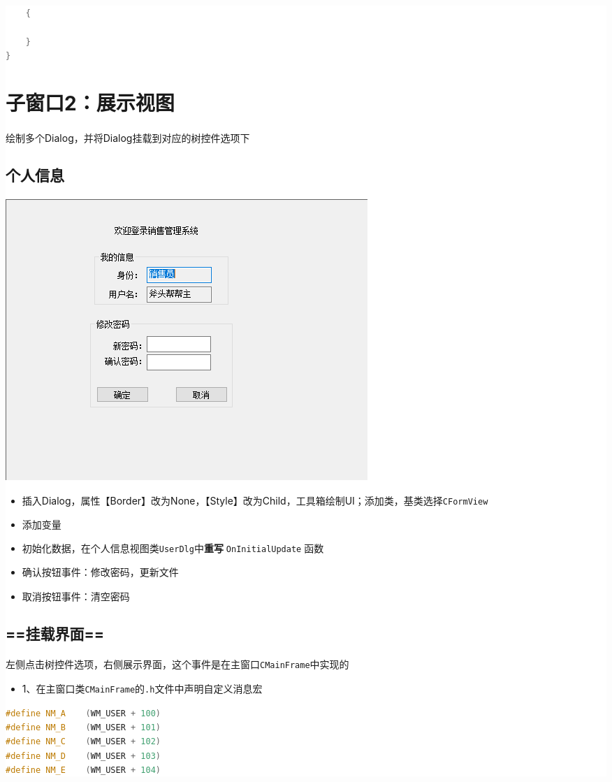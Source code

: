 ```c++
	{

	}
}
```



# 子窗口2：展示视图

绘制多个Dialog，并将Dialog挂载到对应的树控件选项下

## 个人信息

![](./assets/个人信息.png)

- 插入Dialog，属性【Border】改为None，【Style】改为Child，工具箱绘制UI；添加类，基类选择`CFormView`
- 添加变量
- 初始化数据，在个人信息视图类`UserDlg`中**重写** `OnInitialUpdate` 函数

- 确认按钮事件：修改密码，更新文件
- 取消按钮事件：清空密码

## ==挂载界面==

左侧点击树控件选项，右侧展示界面，这个事件是在主窗口`CMainFrame`中实现的

- 1、在主窗口类`CMainFrame`的`.h`文件中声明自定义消息宏

```c++
#define NM_A	(WM_USER + 100)
#define NM_B	(WM_USER + 101)
#define NM_C	(WM_USER + 102)
#define NM_D	(WM_USER + 103)
#define NM_E	(WM_USER + 104)
```
